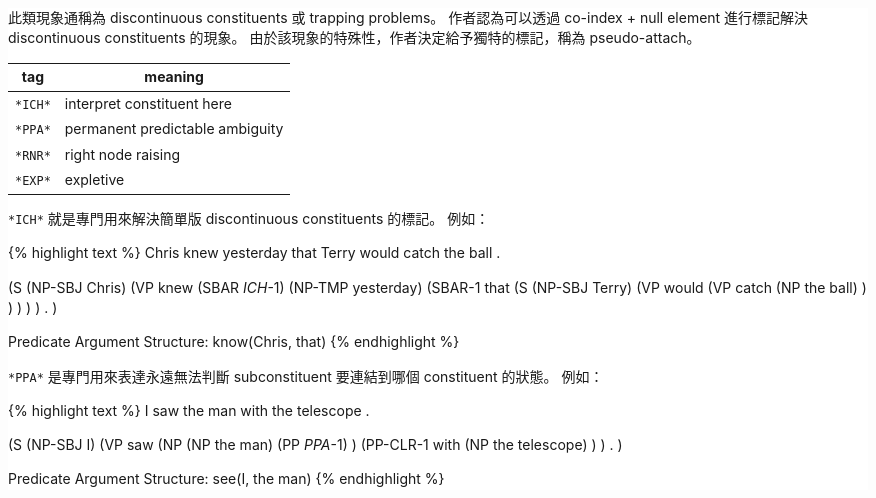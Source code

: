 此類現象通稱為 discontinuous constituents 或 trapping problems。
作者認為可以透過 co-index + null element 進行標記解決 discontinuous constituents 的現象。
由於該現象的特殊性，作者決定給予獨特的標記，稱為 pseudo-attach。

|tag|meaning|
|-|-|
|`*ICH*`|interpret constituent here|
|`*PPA*`|permanent predictable ambiguity|
|`*RNR*`|right node raising|
|`*EXP*`|expletive|

`*ICH*` 就是專門用來解決簡單版 discontinuous constituents 的標記。
例如：

{% highlight text %}
Chris knew yesterday that Terry would catch the ball .

(S
  (NP-SBJ Chris)
  (VP knew
    (SBAR *ICH*-1)
    (NP-TMP yesterday)
    (SBAR-1 that
      (S
        (NP-SBJ Terry)
        (VP would
          (VP catch
            (NP the ball)
          )
        )
      )
    )
  )
  .
)

Predicate Argument Structure:
know(Chris, that)
{% endhighlight %}

`*PPA*` 是專門用來表達永遠無法判斷 subconstituent 要連結到哪個 constituent 的狀態。
例如：

{% highlight text %}
I saw the man with the telescope .

(S
  (NP-SBJ I)
  (VP saw
    (NP
      (NP the man)
      (PP *PPA*-1)
    )
    (PP-CLR-1 with
      (NP the telescope)
    )
  )
  .
)

Predicate Argument Structure:
see(I, the man)
{% endhighlight %}
